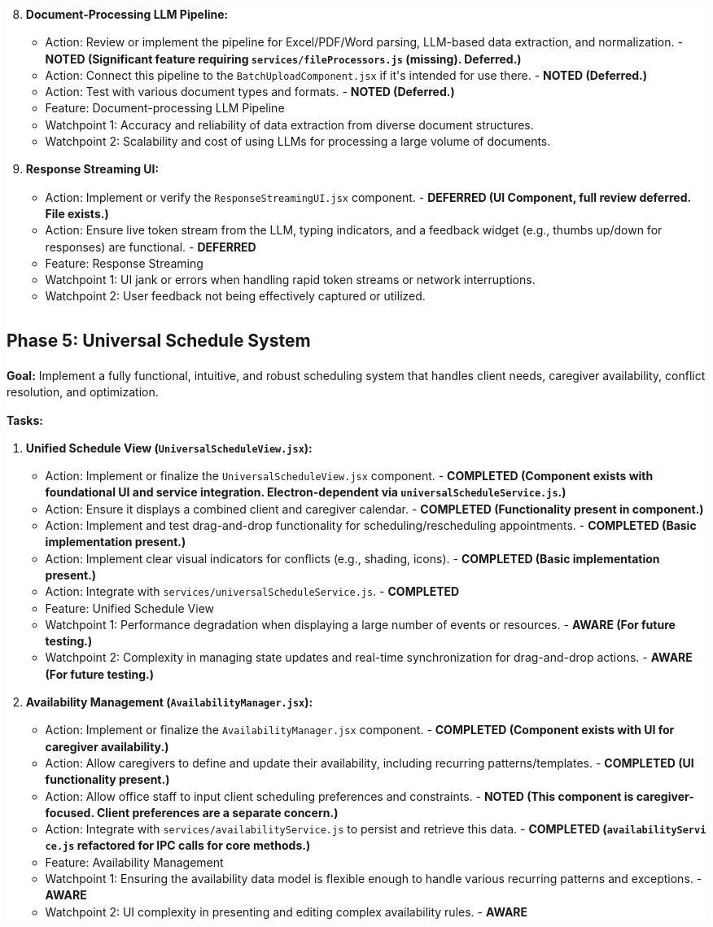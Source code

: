 8.  **Document-Processing LLM Pipeline:**
    *   Action: Review or implement the pipeline for Excel/PDF/Word parsing, LLM-based data extraction, and normalization. - **NOTED (Significant feature requiring `services/fileProcessors.js` (missing). Deferred.)**
    *   Action: Connect this pipeline to the `BatchUploadComponent.jsx` if it's intended for use there. - **NOTED (Deferred.)**
    *   Action: Test with various document types and formats. - **NOTED (Deferred.)**
    *   Feature: Document-processing LLM Pipeline
    *   Watchpoint 1: Accuracy and reliability of data extraction from diverse document structures.
    *   Watchpoint 2: Scalability and cost of using LLMs for processing a large volume of documents.

9.  **Response Streaming UI:**
    *   Action: Implement or verify the `ResponseStreamingUI.jsx` component. - **DEFERRED (UI Component, full review deferred. File exists.)**
    *   Action: Ensure live token stream from the LLM, typing indicators, and a feedback widget (e.g., thumbs up/down for responses) are functional. - **DEFERRED**
    *   Feature: Response Streaming
    *   Watchpoint 1: UI jank or errors when handling rapid token streams or network interruptions.
    *   Watchpoint 2: User feedback not being effectively captured or utilized.

## Phase 5: Universal Schedule System

**Goal:** Implement a fully functional, intuitive, and robust scheduling system that handles client needs, caregiver availability, conflict resolution, and optimization.

**Tasks:**

1.  **Unified Schedule View (`UniversalScheduleView.jsx`):**
    *   Action: Implement or finalize the `UniversalScheduleView.jsx` component. - **COMPLETED (Component exists with foundational UI and service integration. Electron-dependent via `universalScheduleService.js`.)**
    *   Action: Ensure it displays a combined client and caregiver calendar. - **COMPLETED (Functionality present in component.)**
    *   Action: Implement and test drag-and-drop functionality for scheduling/rescheduling appointments. - **COMPLETED (Basic implementation present.)**
    *   Action: Implement clear visual indicators for conflicts (e.g., shading, icons). - **COMPLETED (Basic implementation present.)**
    *   Action: Integrate with `services/universalScheduleService.js`. - **COMPLETED**
    *   Feature: Unified Schedule View
    *   Watchpoint 1: Performance degradation when displaying a large number of events or resources. - **AWARE (For future testing.)**
    *   Watchpoint 2: Complexity in managing state updates and real-time synchronization for drag-and-drop actions. - **AWARE (For future testing.)**

2.  **Availability Management (`AvailabilityManager.jsx`):**
    *   Action: Implement or finalize the `AvailabilityManager.jsx` component. - **COMPLETED (Component exists with UI for caregiver availability.)**
    *   Action: Allow caregivers to define and update their availability, including recurring patterns/templates. - **COMPLETED (UI functionality present.)**
    *   Action: Allow office staff to input client scheduling preferences and constraints. - **NOTED (This component is caregiver-focused. Client preferences are a separate concern.)**
    *   Action: Integrate with `services/availabilityService.js` to persist and retrieve this data. - **COMPLETED (`availabilityService.js` refactored for IPC calls for core methods.)**
    *   Feature: Availability Management
    *   Watchpoint 1: Ensuring the availability data model is flexible enough to handle various recurring patterns and exceptions. - **AWARE**
    *   Watchpoint 2: UI complexity in presenting and editing complex availability rules. - **AWARE**
